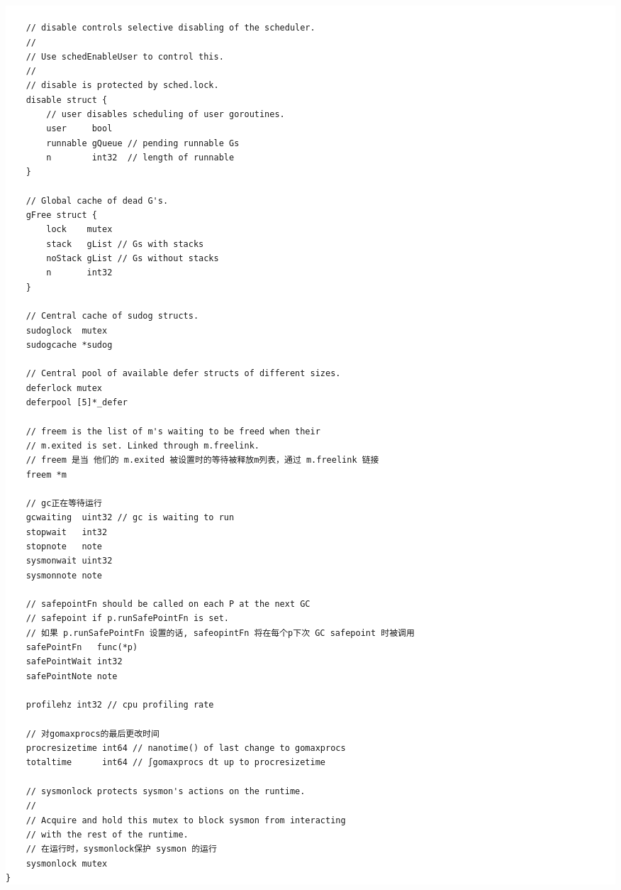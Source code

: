 ```

	// disable controls selective disabling of the scheduler.
	//
	// Use schedEnableUser to control this.
	//
	// disable is protected by sched.lock.
	disable struct {
		// user disables scheduling of user goroutines.
		user     bool
		runnable gQueue // pending runnable Gs
		n        int32  // length of runnable
	}

	// Global cache of dead G's.
	gFree struct {
		lock    mutex
		stack   gList // Gs with stacks
		noStack gList // Gs without stacks
		n       int32
	}

	// Central cache of sudog structs.
	sudoglock  mutex
	sudogcache *sudog

	// Central pool of available defer structs of different sizes.
	deferlock mutex
	deferpool [5]*_defer

	// freem is the list of m's waiting to be freed when their
	// m.exited is set. Linked through m.freelink.
	// freem 是当 他们的 m.exited 被设置时的等待被释放m列表，通过 m.freelink 链接
	freem *m

	// gc正在等待运行
	gcwaiting  uint32 // gc is waiting to run
	stopwait   int32
	stopnote   note
	sysmonwait uint32
	sysmonnote note

	// safepointFn should be called on each P at the next GC
	// safepoint if p.runSafePointFn is set.
	// 如果 p.runSafePointFn 设置的话, safeopintFn 将在每个p下次 GC safepoint 时被调用
	safePointFn   func(*p)
	safePointWait int32
	safePointNote note

	profilehz int32 // cpu profiling rate

	// 对gomaxprocs的最后更改时间
	procresizetime int64 // nanotime() of last change to gomaxprocs
	totaltime      int64 // ∫gomaxprocs dt up to procresizetime

	// sysmonlock protects sysmon's actions on the runtime.
	//
	// Acquire and hold this mutex to block sysmon from interacting
	// with the rest of the runtime.
	// 在运行时，sysmonlock保护 sysmon 的运行
	sysmonlock mutex
}
```


 [1]: https://draveness.me/golang/tree/runtime.mallocgc
 [2]: https://github.com/golang/go/blob/go1.15.6/src/runtime/stack.go#L943
 [3]: https://github.com/golang/go/blob/go1.15.6/src/runtime/proc.go#L1237-L1245
 [4]: https://mp.weixin.qq.com/s/vnm9yztpfYA4w-IM6XqyIA
 [5]: https://gocode.cc/project/9/article/128
 [6]: https://jiajunhuang.com/articles/2020_08_26-stackguard.md.html